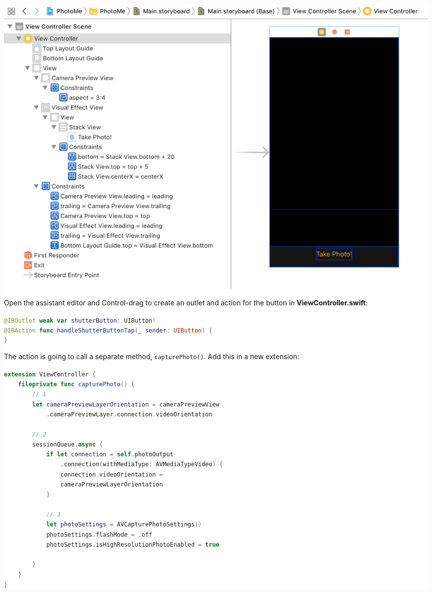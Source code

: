 ![width=60% bordered](images/BuildingCamera2.png)

Open the assistant editor and Control-drag to create an outlet and action for the button in **ViewController.swift**:

```swift
@IBOutlet weak var shutterButton: UIButton!
@IBAction func handleShutterButtonTap(_ sender: UIButton) {
}
```

The action is going to call a separate method, `capturePhoto()`. Add this in a new extension: 

```swift
extension ViewController {
    fileprivate func capturePhoto() {
        // 1
        let cameraPreviewLayerOrientation = cameraPreviewView
            .cameraPreviewLayer.connection.videoOrientation
        
        // 2
        sessionQueue.async {
            if let connection = self.photoOutput
                .connection(withMediaType: AVMediaTypeVideo) {
                connection.videoOrientation =
                cameraPreviewLayerOrientation
            }
            
            // 3
            let photoSettings = AVCapturePhotoSettings()
            photoSettings.flashMode = .off
            photoSettings.isHighResolutionPhotoEnabled = true
            
        }
    }
}
```